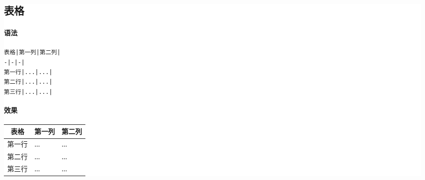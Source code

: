 ## 表格
#### 语法
    表格|第一列|第二列|
    -|-|-|
    第一行|...|...|
    第二行|...|...|
    第三行|...|...|
#### 效果
表格|第一列|第二列|
-|-|-|
第一行|...|...|
第二行|...|...|
第三行|...|...|
